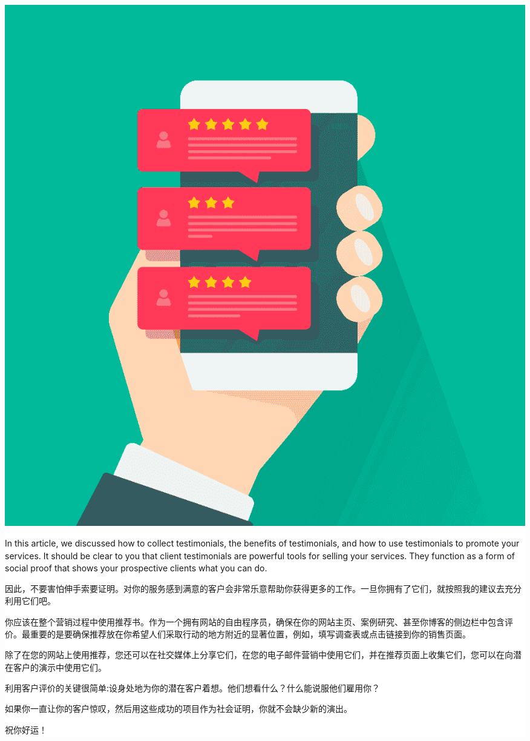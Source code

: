 ![client testimonials freelance programmer](img/ac3fd0d66fbad6232c054c8b6bd073fc.png)

In this article, we discussed how to collect testimonials, the benefits of testimonials, and how to use testimonials to promote your services. It should be clear to you that client testimonials are powerful tools for selling your services. They function as a form of social proof that shows your prospective clients what you can do.

因此，不要害怕伸手索要证明。对你的服务感到满意的客户会非常乐意帮助你获得更多的工作。一旦你拥有了它们，就按照我的建议去充分利用它们吧。

你应该在整个营销过程中使用推荐书。作为一个拥有网站的自由程序员，确保在你的网站主页、案例研究、甚至你博客的侧边栏中包含评价。最重要的是要确保推荐放在你希望人们采取行动的地方附近的显著位置，例如，填写调查表或点击链接到你的销售页面。

除了在您的网站上使用推荐，您还可以在社交媒体上分享它们，在您的电子邮件营销中使用它们，并在推荐页面上收集它们，您可以在向潜在客户的演示中使用它们。

利用客户评价的关键很简单:设身处地为你的潜在客户着想。他们想看什么？什么能说服他们雇用你？

如果你一直让你的客户惊叹，然后用这些成功的项目作为社会证明，你就不会缺少新的演出。

祝你好运！